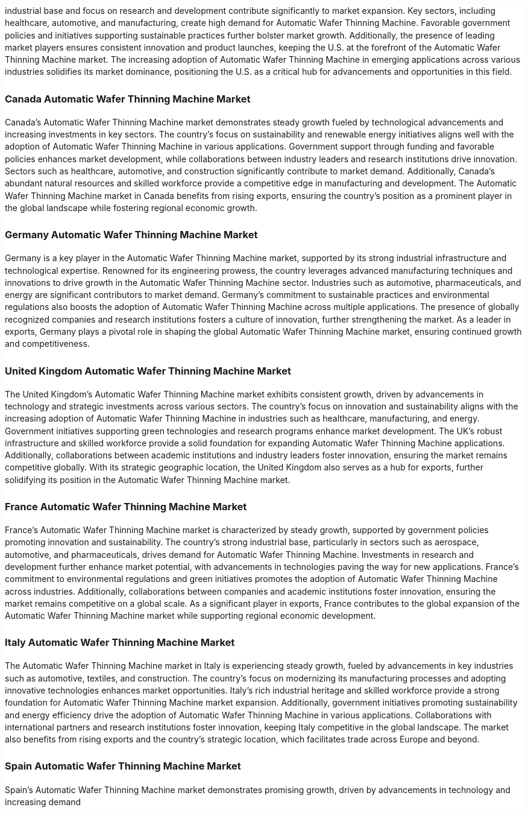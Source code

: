 industrial base and focus on research and development contribute significantly to market expansion. Key sectors, including healthcare, automotive, and manufacturing, create high demand for Automatic Wafer Thinning Machine. Favorable government policies and initiatives supporting sustainable practices further bolster market growth. Additionally, the presence of leading market players ensures consistent innovation and product launches, keeping the U.S. at the forefront of the Automatic Wafer Thinning Machine market. The increasing adoption of Automatic Wafer Thinning Machine in emerging applications across various industries solidifies its market dominance, positioning the U.S. as a critical hub for advancements and opportunities in this field.</p><h3>Canada Automatic Wafer Thinning Machine Market</h3><p>Canada&rsquo;s Automatic Wafer Thinning Machine market demonstrates steady growth fueled by technological advancements and increasing investments in key sectors. The country&rsquo;s focus on sustainability and renewable energy initiatives aligns well with the adoption of Automatic Wafer Thinning Machine in various applications. Government support through funding and favorable policies enhances market development, while collaborations between industry leaders and research institutions drive innovation. Sectors such as healthcare, automotive, and construction significantly contribute to market demand. Additionally, Canada&rsquo;s abundant natural resources and skilled workforce provide a competitive edge in manufacturing and development. The Automatic Wafer Thinning Machine market in Canada benefits from rising exports, ensuring the country&rsquo;s position as a prominent player in the global landscape while fostering regional economic growth.</p><h3>Germany Automatic Wafer Thinning Machine Market</h3><p>Germany is a key player in the Automatic Wafer Thinning Machine market, supported by its strong industrial infrastructure and technological expertise. Renowned for its engineering prowess, the country leverages advanced manufacturing techniques and innovations to drive growth in the Automatic Wafer Thinning Machine sector. Industries such as automotive, pharmaceuticals, and energy are significant contributors to market demand. Germany&rsquo;s commitment to sustainable practices and environmental regulations also boosts the adoption of Automatic Wafer Thinning Machine across multiple applications. The presence of globally recognized companies and research institutions fosters a culture of innovation, further strengthening the market. As a leader in exports, Germany plays a pivotal role in shaping the global Automatic Wafer Thinning Machine market, ensuring continued growth and competitiveness.</p><h3>United Kingdom Automatic Wafer Thinning Machine Market</h3><p>The United Kingdom&rsquo;s Automatic Wafer Thinning Machine market exhibits consistent growth, driven by advancements in technology and strategic investments across various sectors. The country&rsquo;s focus on innovation and sustainability aligns with the increasing adoption of Automatic Wafer Thinning Machine in industries such as healthcare, manufacturing, and energy. Government initiatives supporting green technologies and research programs enhance market development. The UK&rsquo;s robust infrastructure and skilled workforce provide a solid foundation for expanding Automatic Wafer Thinning Machine applications. Additionally, collaborations between academic institutions and industry leaders foster innovation, ensuring the market remains competitive globally. With its strategic geographic location, the United Kingdom also serves as a hub for exports, further solidifying its position in the Automatic Wafer Thinning Machine market.</p><h3>France Automatic Wafer Thinning Machine Market</h3><p>France&rsquo;s Automatic Wafer Thinning Machine market is characterized by steady growth, supported by government policies promoting innovation and sustainability. The country&rsquo;s strong industrial base, particularly in sectors such as aerospace, automotive, and pharmaceuticals, drives demand for Automatic Wafer Thinning Machine. Investments in research and development further enhance market potential, with advancements in technologies paving the way for new applications. France&rsquo;s commitment to environmental regulations and green initiatives promotes the adoption of Automatic Wafer Thinning Machine across industries. Additionally, collaborations between companies and academic institutions foster innovation, ensuring the market remains competitive on a global scale. As a significant player in exports, France contributes to the global expansion of the Automatic Wafer Thinning Machine market while supporting regional economic development.</p><h3>Italy Automatic Wafer Thinning Machine Market</h3><p>The Automatic Wafer Thinning Machine market in Italy is experiencing steady growth, fueled by advancements in key industries such as automotive, textiles, and construction. The country&rsquo;s focus on modernizing its manufacturing processes and adopting innovative technologies enhances market opportunities. Italy&rsquo;s rich industrial heritage and skilled workforce provide a strong foundation for Automatic Wafer Thinning Machine market expansion. Additionally, government initiatives promoting sustainability and energy efficiency drive the adoption of Automatic Wafer Thinning Machine in various applications. Collaborations with international partners and research institutions foster innovation, keeping Italy competitive in the global landscape. The market also benefits from rising exports and the country&rsquo;s strategic location, which facilitates trade across Europe and beyond.</p><h3>Spain Automatic Wafer Thinning Machine Market</h3><p>Spain&rsquo;s Automatic Wafer Thinning Machine market demonstrates promising growth, driven by advancements in technology and increasing demand